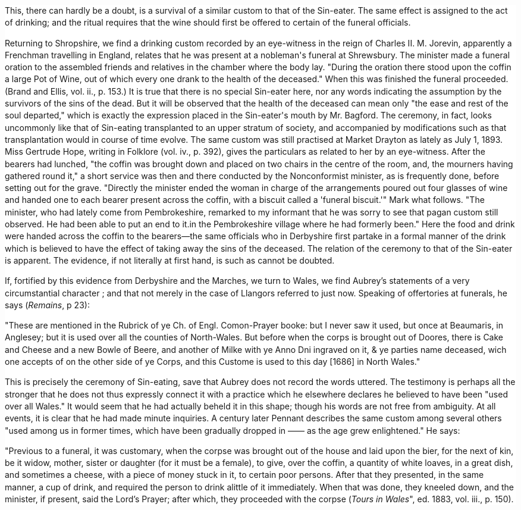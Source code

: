 This, there can hardly be a doubt, is a survival of a similar custom to that of the Sin-eater. The same effect is assigned to the act of drinking; and the ritual requires that the wine should first be offered to certain of the funeral officials.

Returning to Shropshire, we find a drinking custom recorded by an eye-witness in the reign of Charles II. M. Jorevin, apparently a Frenchman travelling in England, relates that he was present at a nobleman's funeral at Shrewsbury. The minister made a funeral oration to the assembled friends and relatives in the chamber where the body lay. "During the oration there stood upon the coffin a large Pot of Wine, out of which every one drank to the health of the deceased." When this was finished the funeral proceeded. (Brand and Ellis, vol. ii., p. 153.) It is true that there is no special Sin-eater here, nor any words indicating the assumption by the survivors of the sins of the dead. But it will be observed that the health of the deceased can mean only "the ease and rest of the soul departed," which is exactly the expression placed in the Sin-eater's mouth by Mr. Bagford. The ceremony, in fact, looks uncommonly like that of Sin-eating transplanted to an upper stratum of society, and accompanied by modifications such as that transplantation would in course of time evolve. The same custom was still practised at Market Drayton as lately as July 1, 1893. Miss Gertrude Hope, writing in Folklore (vol. iv., p. 392), gives the particulars as related to her by an eye-witness. After the bearers had lunched, "the coffin was brought down and placed on two chairs in the centre of the room, and, the mourners having gathered round it," a short service was then and there conducted by the Nonconformist minister, as is frequently done, before setting out for the grave. "Directly the minister ended the woman in charge of the arrangements poured out four glasses of wine and handed one to each bearer present across the coffin, with a biscuit called a 'funeral biscuit.'" Mark what follows. "The minister, who had lately come from Pembrokeshire, remarked to my informant that he was sorry to see that pagan custom still observed. He had been able to put an end to it.in the Pembrokeshire village where he had formerly been." Here the food and drink were handed across the coffin to the bearers—the same officials who in Derbyshire first partake in a formal manner of the drink which is believed to have the effect of taking away the sins of the deceased. The relation of the ceremony to that of the Sin-eater is apparent. The evidence, if not literally at first hand, is such as cannot be doubted.

If, fortified by this evidence from Derbyshire and the Marches, we turn to Wales, we find Aubrey’s statements of a very circumstantial character ; and that not merely in the case of Llangors referred to just now. Speaking of offertories at funerals, he says (*Remains*, p 23):

"These are mentioned in the Rubrick of ye Ch. of Engl. Comon-Prayer booke: but I never saw it used, but once at Beaumaris, in Anglesey; but it is used over all the counties of North-Wales. But before when the corps is brought out of Doores, there is Cake and Cheese and a new Bowle of Beere, and another of Milke with ye Anno Dni ingraved on it, & ye parties name deceased, wich one accepts of on the other side of ye Corps, and this Custome is used to this day [1686] in North Wales."

This is precisely the ceremony of Sin-eating, save that Aubrey does not record the words uttered. The testimony is perhaps all the stronger that he does not thus expressly connect it with a practice which he elsewhere declares he believed to have been "used over all Wales." It would seem that he had actually beheld it in this shape; though his words are not free from ambiguity. At all events, it is clear that he had made minute inquiries. A century later Pennant describes the same custom among several others "used among us in former times, which have been gradually dropped in —— as the age grew enlightened." He says:

"Previous to a funeral, it was customary, when the corpse was brought out of the house and laid upon the bier, for the next of kin, be it widow, mother, sister or daughter (for it must be a female), to give, over the coffin, a quantity of white loaves, in a great dish, and sometimes a cheese, with a piece of money stuck in it, to certain poor persons. After that they presented, in the same manner, a cup of drink, and required the person to drink alittle of it immediately. When that was done, they kneeled down, and the minister, if present, said the Lord’s Prayer; after which, they proceeded with the corpse (*Tours in Wales*", ed. 1883, vol. iii., p. 150).
